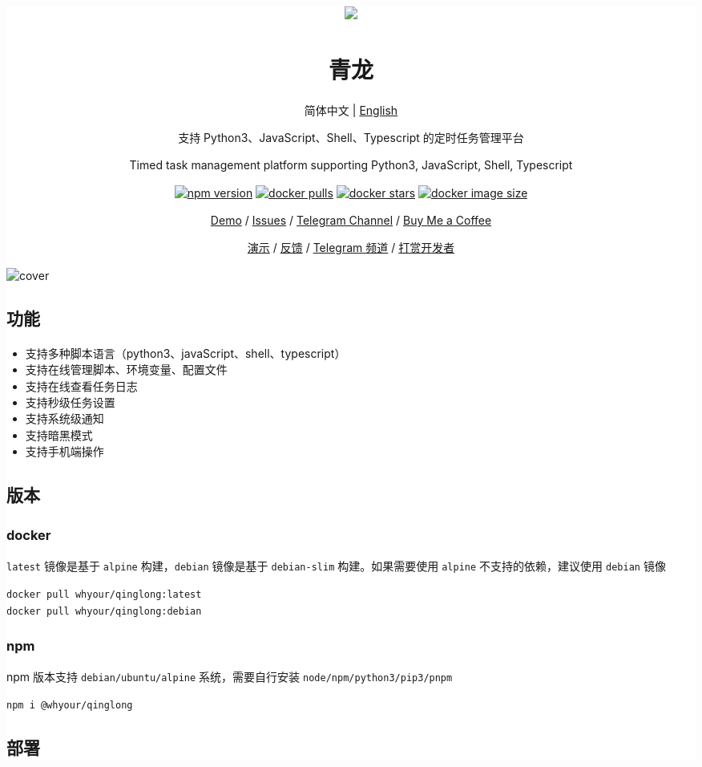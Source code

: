<div align="center">
<img width="100" src="https://user-images.githubusercontent.com/22700758/191449379-f9f56204-0e31-4a16-be5a-331f52696a73.png">

<h1 align="center">青龙</h1>

简体中文 | [English](./README-en.md)

支持 Python3、JavaScript、Shell、Typescript 的定时任务管理平台

Timed task management platform supporting Python3, JavaScript, Shell, Typescript

[![npm version][npm-version-image]][npm-version-url] [![docker pulls][docker-pulls-image]][docker-pulls-url] [![docker stars][docker-stars-image]][docker-stars-url] [![docker image size][docker-image-size-image]][docker-image-size-url]

[npm-version-image]: https://img.shields.io/npm/v/@whyour/qinglong?style=flat
[npm-version-url]: https://www.npmjs.com/package/@whyour/qinglong?activeTab=readme
[docker-pulls-image]: https://img.shields.io/docker/pulls/whyour/qinglong?style=flat
[docker-pulls-url]: https://hub.docker.com/r/whyour/qinglong
[docker-stars-image]: https://img.shields.io/docker/stars/whyour/qinglong?style=flat
[docker-stars-url]: https://hub.docker.com/r/whyour/qinglong
[docker-image-size-image]: https://img.shields.io/docker/image-size/whyour/qinglong?style=flat
[docker-image-size-url]: https://hub.docker.com/r/whyour/qinglong

[Demo](http://demo.ninesix.cc:4433/) / [Issues](https://github.com/whyour/qinglong/issues) / [Telegram Channel](https://t.me/jiao_long) / [Buy Me a Coffee](https://www.buymeacoffee.com/qinglong)

[演示](http://demo.ninesix.cc:4433/) / [反馈](https://github.com/whyour/qinglong/issues) / [Telegram 频道](https://t.me/jiao_long) / [打赏开发者](https://user-images.githubusercontent.com/22700758/244744295-29cd0cd1-c8bb-4ea1-adf6-29bd390ad4dd.jpg)
</div>

![cover](https://user-images.githubusercontent.com/22700758/244847235-8dc1ca21-e03f-4606-9458-0541fab60413.png)

## 功能

- 支持多种脚本语言（python3、javaScript、shell、typescript）
- 支持在线管理脚本、环境变量、配置文件
- 支持在线查看任务日志
- 支持秒级任务设置
- 支持系统级通知
- 支持暗黑模式
- 支持手机端操作

## 版本

### docker

`latest` 镜像是基于 `alpine` 构建，`debian` 镜像是基于 `debian-slim` 构建。如果需要使用 `alpine` 不支持的依赖，建议使用 `debian` 镜像

```bash
docker pull whyour/qinglong:latest
docker pull whyour/qinglong:debian
```

### npm

npm 版本支持 `debian/ubuntu/alpine` 系统，需要自行安装 `node/npm/python3/pip3/pnpm`

```bash
npm i @whyour/qinglong
```

## 部署
